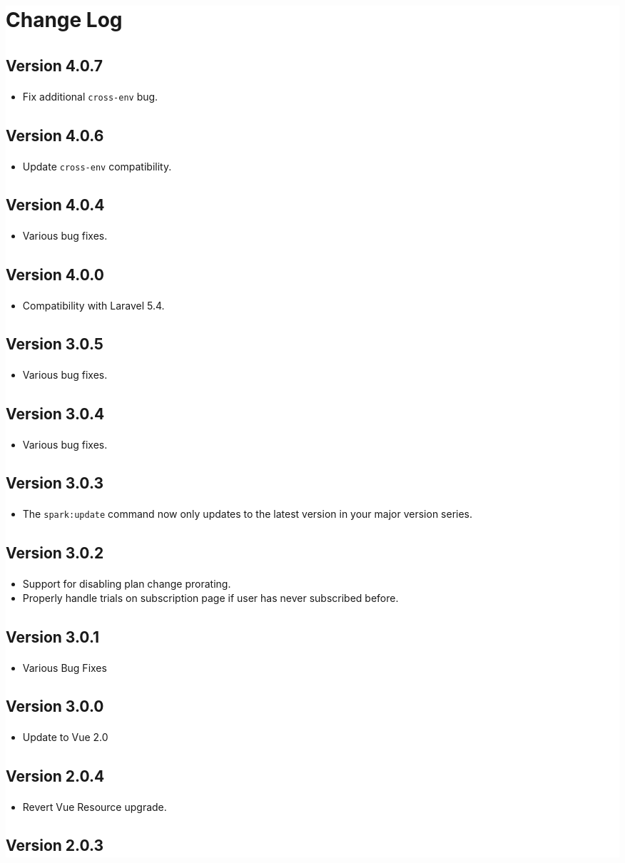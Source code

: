 # Change Log

## Version 4.0.7

- Fix additional `cross-env` bug.

## Version 4.0.6

- Update `cross-env` compatibility.

## Version 4.0.4

- Various bug fixes.

## Version 4.0.0

- Compatibility with Laravel 5.4.

## Version 3.0.5

- Various bug fixes.

## Version 3.0.4

- Various bug fixes.

## Version 3.0.3

- The `spark:update` command now only updates to the latest version in your major version series.

## Version 3.0.2

- Support for disabling plan change prorating.
- Properly handle trials on subscription page if user has never subscribed before.

## Version 3.0.1

- Various Bug Fixes

## Version 3.0.0

- Update to Vue 2.0

## Version 2.0.4

- Revert Vue Resource upgrade.

## Version 2.0.3
